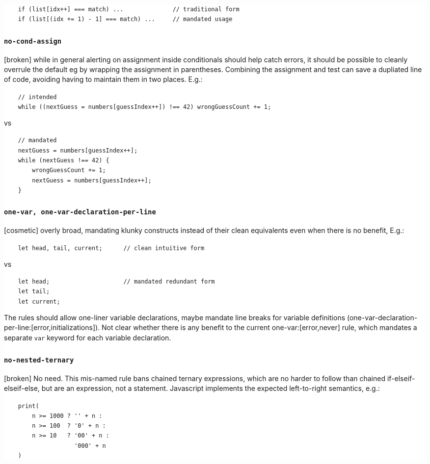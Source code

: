         if (list[idx++] === match) ...              // traditional form
        if (list[(idx += 1) - 1] === match) ...     // mandated usage

### `no-cond-assign`
[broken]
while in general alerting on assignment inside conditionals
  should help catch errors, it should be possible to cleanly overrule the default eg by
  wrapping the assignment in parentheses.  Combining the assignment and test can save a
  dupliated line of code, avoiding having to maintain them in two places.  E.g.:

        // intended
        while ((nextGuess = numbers[guessIndex++]) !== 42) wrongGuessCount += 1;

  vs

        // mandated
        nextGuess = numbers[guessIndex++];
        while (nextGuess !== 42) {
            wrongGuessCount += 1;
            nextGuess = numbers[guessIndex++];
        }

### `one-var, one-var-declaration-per-line`
[cosmetic]
overly broad, mandating klunky constructs
  instead of their clean equivalents even when there is no benefit, E.g.:

        let head, tail, current;      // clean intuitive form

  vs

        let head;                     // mandated redundant form
        let tail;
        let current;

  The rules should allow one-liner variable declarations, maybe mandate line breaks for
  variable definitions (one-var-declaration-per-line:[error,initializations]).  Not clear
  whether there is any benefit to the current one-var:[error,never] rule, which mandates a
  separate `var` keyword for each variable declaration.

### `no-nested-ternary`
[broken]
No need.  This mis-named rule bans chained ternary
  expressions, which are no harder to follow than chained if-elseif-elseif-else, but are an
  expression, not a statement.  Javascript implements the expected left-to-right semantics,
  e.g.:

        print(
            n >= 1000 ? '' + n :
            n >= 100  ? '0' + n :
            n >= 10   ? '00' + n :
                        '000' + n
        )
      